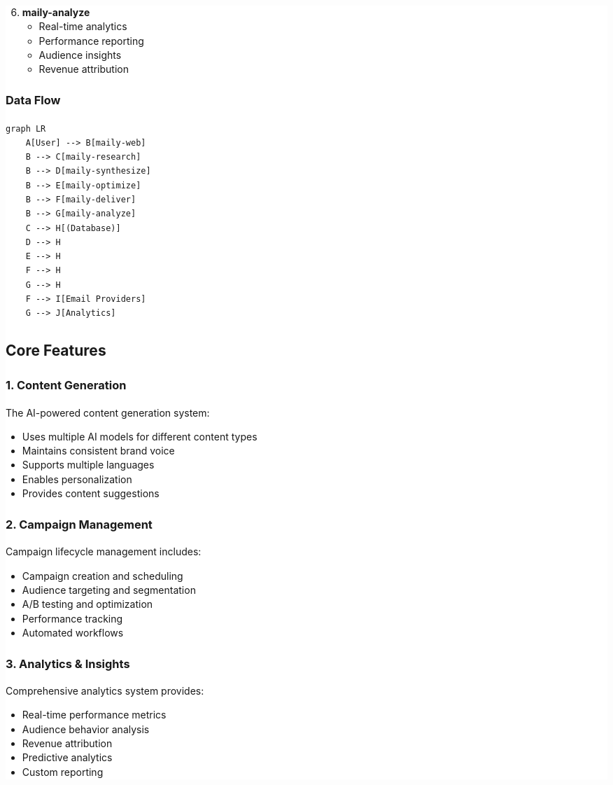 6. **maily-analyze**
   - Real-time analytics
   - Performance reporting
   - Audience insights
   - Revenue attribution

### Data Flow

```mermaid
graph LR
    A[User] --> B[maily-web]
    B --> C[maily-research]
    B --> D[maily-synthesize]
    B --> E[maily-optimize]
    B --> F[maily-deliver]
    B --> G[maily-analyze]
    C --> H[(Database)]
    D --> H
    E --> H
    F --> H
    G --> H
    F --> I[Email Providers]
    G --> J[Analytics]
```

## Core Features

### 1. Content Generation

The AI-powered content generation system:
- Uses multiple AI models for different content types
- Maintains consistent brand voice
- Supports multiple languages
- Enables personalization
- Provides content suggestions

### 2. Campaign Management

Campaign lifecycle management includes:
- Campaign creation and scheduling
- Audience targeting and segmentation
- A/B testing and optimization
- Performance tracking
- Automated workflows

### 3. Analytics & Insights

Comprehensive analytics system provides:
- Real-time performance metrics
- Audience behavior analysis
- Revenue attribution
- Predictive analytics
- Custom reporting
